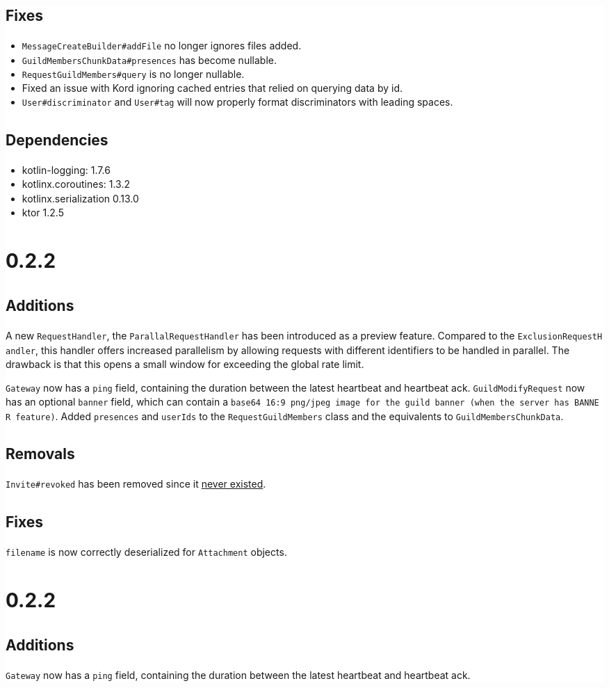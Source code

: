 ## Fixes

* `MessageCreateBuilder#addFile` no longer ignores files added.
* `GuildMembersChunkData#presences` has become nullable.
* `RequestGuildMembers#query` is no longer nullable.
* Fixed an issue with Kord ignoring cached entries that relied on querying data by id.
* `User#discriminator` and `User#tag` will now properly format discriminators with leading spaces.

## Dependencies
* kotlin-logging: 1.7.6
* kotlinx.coroutines: 1.3.2
* kotlinx.serialization 0.13.0
* ktor 1.2.5

# 0.2.2

## Additions

A new `RequestHandler`, the `ParallalRequestHandler` has been introduced as a preview feature. Compared to the 
`ExclusionRequestHandler`, this handler offers increased parallelism by allowing requests with different identifiers
to be handled in parallel. The drawback is that this opens a small window for exceeding the global rate limit.

`Gateway` now has a `ping` field, containing the duration between the latest heartbeat and heartbeat ack.
`GuildModifyRequest` now has an optional `banner` field, which can contain a `base64 16:9 png/jpeg image for the guild banner (when the server has BANNER feature)`.
Added `presences` and `userIds` to the `RequestGuildMembers` class and the equivalents to `GuildMembersChunkData`.

## Removals

`Invite#revoked` has been removed since it [never existed](https://github.com/discordapp/discord-api-docs/commit/70390b75377098204ccda75e3a7240a1604c7639).

## Fixes

`filename` is now correctly deserialized for `Attachment` objects.

# 0.2.2

## Additions

`Gateway` now has a `ping` field, containing the duration between the latest heartbeat and heartbeat ack.
